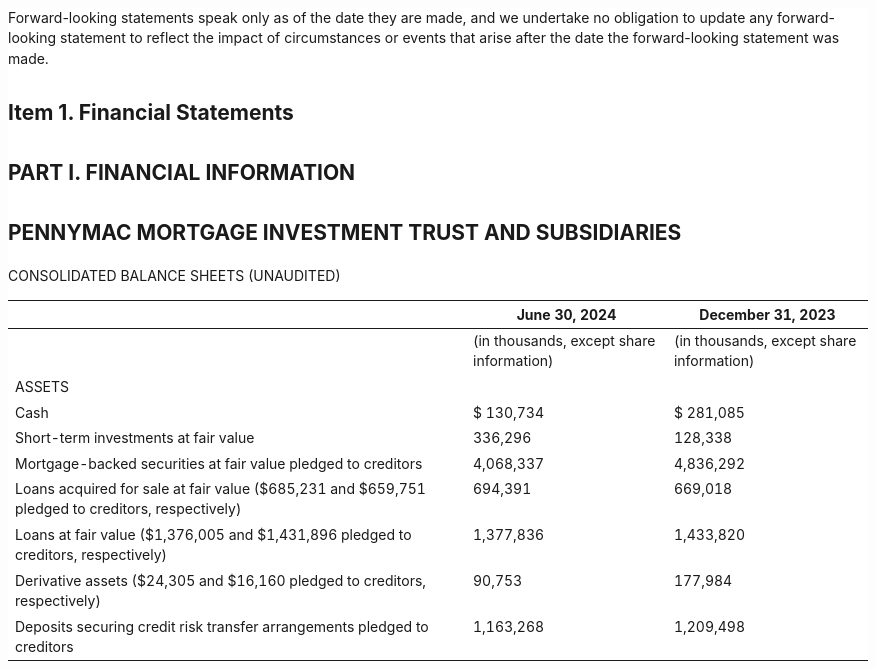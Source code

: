 <p>Forward-looking statements speak only as of the date they are made, and we undertake no obligation to update any forward-looking statement to reflect the impact of circumstances or events that arise after the date the forward-looking statement was made.</p>
<h2>Item 1. Financial Statements</h2>
<h2>PART I. FINANCIAL INFORMATION</h2>
<h2>PENNYMAC MORTGAGE INVESTMENT TRUST AND SUBSIDIARIES</h2>
<p>CONSOLIDATED BALANCE SHEETS (UNAUDITED)</p>
<table>
<thead>
<tr>
<th></th>
<th>June 30, 2024</th>
<th>December 31, 2023</th>
</tr>
</thead>
<tbody>
<tr>
<td></td>
<td>(in thousands, except share information)</td>
<td>(in thousands, except share information)</td>
</tr>
<tr>
<td>ASSETS</td>
<td></td>
<td></td>
</tr>
<tr>
<td>Cash</td>
<td>$ 130,734</td>
<td>$ 281,085</td>
</tr>
<tr>
<td>Short-term investments at fair value</td>
<td>336,296</td>
<td>128,338</td>
</tr>
<tr>
<td>Mortgage-backed securities at fair value pledged to creditors</td>
<td>4,068,337</td>
<td>4,836,292</td>
</tr>
<tr>
<td>Loans acquired for sale at fair value ($685,231 and $659,751 pledged to creditors, respectively)</td>
<td>694,391</td>
<td>669,018</td>
</tr>
<tr>
<td>Loans at fair value ($1,376,005 and $1,431,896 pledged to creditors, respectively)</td>
<td>1,377,836</td>
<td>1,433,820</td>
</tr>
<tr>
<td>Derivative assets ($24,305 and $16,160 pledged to creditors, respectively)</td>
<td>90,753</td>
<td>177,984</td>
</tr>
<tr>
<td>Deposits securing credit risk transfer arrangements pledged to creditors</td>
<td>1,163,268</td>
<td>1,209,498</td>
</tr>
<tr>